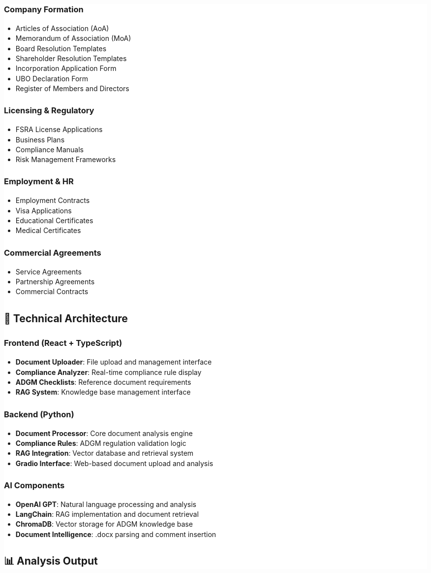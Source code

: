 ### Company Formation
- Articles of Association (AoA)
- Memorandum of Association (MoA)
- Board Resolution Templates
- Shareholder Resolution Templates
- Incorporation Application Form
- UBO Declaration Form
- Register of Members and Directors

### Licensing & Regulatory
- FSRA License Applications
- Business Plans
- Compliance Manuals
- Risk Management Frameworks

### Employment & HR
- Employment Contracts
- Visa Applications
- Educational Certificates
- Medical Certificates

### Commercial Agreements
- Service Agreements
- Partnership Agreements
- Commercial Contracts

## 🔧 Technical Architecture

### Frontend (React + TypeScript)
- **Document Uploader**: File upload and management interface
- **Compliance Analyzer**: Real-time compliance rule display
- **ADGM Checklists**: Reference document requirements
- **RAG System**: Knowledge base management interface

### Backend (Python)
- **Document Processor**: Core document analysis engine
- **Compliance Rules**: ADGM regulation validation logic
- **RAG Integration**: Vector database and retrieval system
- **Gradio Interface**: Web-based document upload and analysis

### AI Components
- **OpenAI GPT**: Natural language processing and analysis
- **LangChain**: RAG implementation and document retrieval
- **ChromaDB**: Vector storage for ADGM knowledge base
- **Document Intelligence**: .docx parsing and comment insertion

## 📊 Analysis Output
